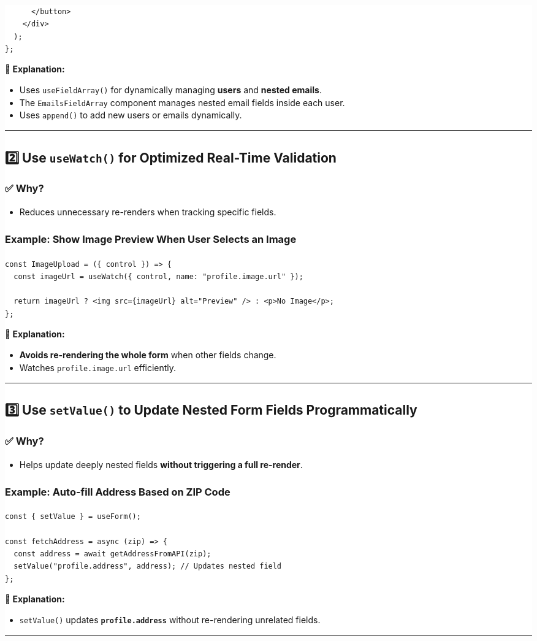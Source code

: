 ```tsx
      </button>
    </div>
  );
};
```
**📝 Explanation:**
- Uses `useFieldArray()` for dynamically managing **users** and **nested emails**.
- The `EmailsFieldArray` component manages nested email fields inside each user.
- Uses `append()` to add new users or emails dynamically.

---

## **2️⃣ Use `useWatch()` for Optimized Real-Time Validation**
### ✅ **Why?**
- Reduces unnecessary re-renders when tracking specific fields.

### **Example: Show Image Preview When User Selects an Image**
```tsx
const ImageUpload = ({ control }) => {
  const imageUrl = useWatch({ control, name: "profile.image.url" });

  return imageUrl ? <img src={imageUrl} alt="Preview" /> : <p>No Image</p>;
};
```
**📝 Explanation:**
- **Avoids re-rendering the whole form** when other fields change.
- Watches `profile.image.url` efficiently.

---

## **3️⃣ Use `setValue()` to Update Nested Form Fields Programmatically**
### ✅ **Why?**
- Helps update deeply nested fields **without triggering a full re-render**.

### **Example: Auto-fill Address Based on ZIP Code**
```tsx
const { setValue } = useForm();

const fetchAddress = async (zip) => {
  const address = await getAddressFromAPI(zip);
  setValue("profile.address", address); // Updates nested field
};
```
**📝 Explanation:**
- `setValue()` updates **`profile.address`** without re-rendering unrelated fields.

---
